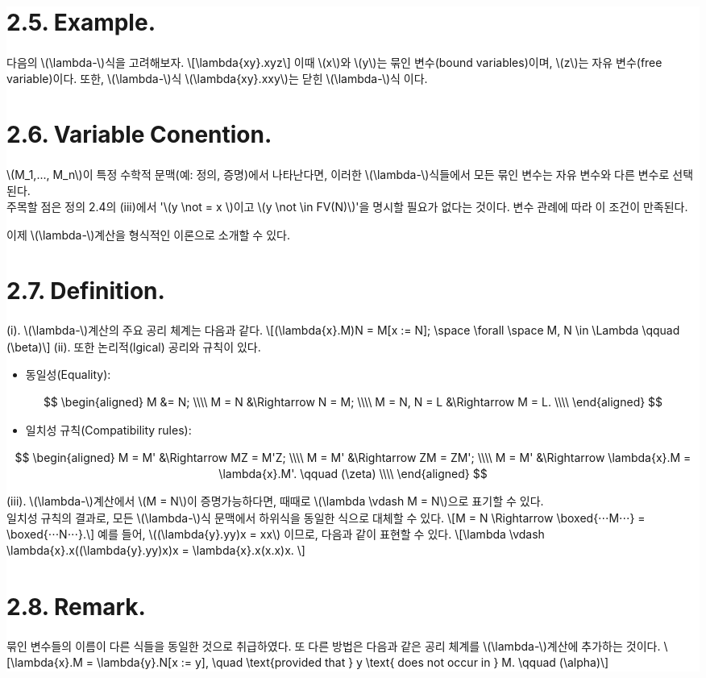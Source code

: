# 2.5. Example.
다음의 \\(\lambda-\\)식을 고려해보자. 
\\[\lambda{xy}.xyz\\]
이때 \\(x\\)와 \\(y\\)는 묶인 변수(bound variables)이며, \\(z\\)는 자유 변수(free variable)이다. 또한, \\(\lambda-\\)식 \\(\lambda{xy}.xxy\\)는 닫힌 \\(\lambda-\\)식 이다.

# 2.6. Variable Conention.
\\(M_1,..., M_n\\)이 특정 수학적 문맥(예: 정의, 증명)에서 나타난다면, 이러한 \\(\lambda-\\)식들에서 모든 묶인 변수는 자유 변수와 다른 변수로 선택된다.  
주목할 점은 정의 2.4의 (iii)에서 '\\(y \not = x \\)이고 \\(y \not \in FV(N)\\)'을 명시할 필요가 없다는 것이다. 변수 관례에 따라 이 조건이 만족된다.  

이제 \\(\lambda-\\)계산을 형식적인 이론으로 소개할 수 있다.

# 2.7. Definition.
(i). \\(\lambda-\\)계산의 주요 공리 체계는 다음과 같다.
\\[(\lambda{x}.M)N = M[x := N]; \space \forall \space M, N \in \Lambda \qquad (\beta)\\]
(ii). 또한 논리적(lgical) 공리와 규칙이 있다.
- 동일성(Equality):

$$
\begin{aligned}
M &= N; \\\\
M = N &\Rightarrow N = M; \\\\
M = N, N = L &\Rightarrow M = L. \\\\
\end{aligned}
$$

- 일치성 규칙(Compatibility rules):

$$
\begin{aligned}
M = M' &\Rightarrow MZ = M'Z; \\\\
M = M' &\Rightarrow ZM = ZM'; \\\\
M = M' &\Rightarrow \lambda{x}.M = \lambda{x}.M'. \qquad (\zeta) \\\\
\end{aligned}
$$

(iii). \\(\lambda-\\)계산에서 \\(M = N\\)이 증명가능하다면, 때때로 \\(\lambda \vdash M = N\\)으로 표기할 수 있다.  
일치성 규칙의 결과로, 모든 \\(\lambda-\\)식 문맥에서 하위식을 동일한 식으로 대체할 수 있다.
\\[M = N \Rightarrow \boxed{⋅⋅⋅M⋅⋅⋅} = \boxed{⋅⋅⋅N⋅⋅⋅}.\\]
예를 들어, \\((\lambda{y}.yy)x = xx\\) 이므로, 다음과 같이 표현할 수 있다.
\\[\lambda \vdash \lambda{x}.x((\lambda{y}.yy)x)x = \lambda{x}.x(x.x)x. \\]

# 2.8. Remark.
묶인 변수들의 이름이 다른 식들을 동일한 것으로 취급하였다. 또 다른 방법은 다음과 같은 공리 체계를 \\(\lambda-\\)계산에 추가하는 것이다.
\\[\lambda{x}.M = \lambda{y}.N[x := y], \quad \text{provided that } y \text{ does not occur in } M. \qquad (\alpha)\\]
